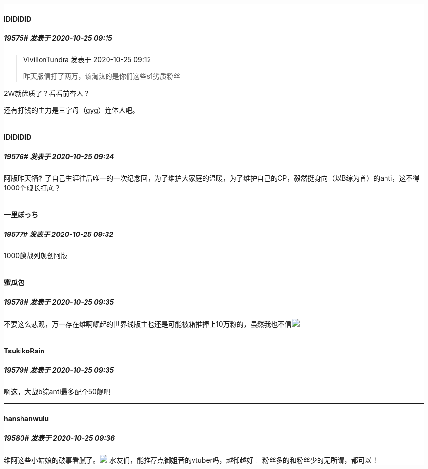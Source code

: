 
-----

####  IDIDIDID  
##### 19575#       发表于 2020-10-25 09:15


<blockquote><a href="httphttps://bbs.saraba1st.com/2b/forum.php?mod=redirect&amp;goto=findpost&amp;pid=49160915&amp;ptid=1963398" target="_blank">VivillonTundra 发表于 2020-10-25 09:12</a>

昨天版信打了两万，该淘汰的是你们这些s1劣质粉丝</blockquote>
2W就优质了？看看前杏人？

还有打钱的主力是三字母（gyg）连体人吧。


-----

####  IDIDIDID  
##### 19576#       发表于 2020-10-25 09:24


阿版昨天牺牲了自己生涯往后唯一的一次纪念回，为了维护大家庭的温暖，为了维护自己的CP，毅然挺身向（以B综为首）的anti，这不得1000个舰长打底？


-----

####  一里ぼっち  
##### 19577#       发表于 2020-10-25 09:32


1000艘战列舰创阿版


-----

####  蜜瓜包  
##### 19578#       发表于 2020-10-25 09:35


不要这么悲观，万一存在维啊崛起的世界线版主也还是可能被箱推捧上10万粉的，虽然我也不信<img src="https://static.saraba1st.com/image/smiley/face2017/067.png" referrerpolicy="no-referrer">


-----

####  TsukikoRain  
##### 19579#       发表于 2020-10-25 09:35


啊这，大战b综anti最多配个50舰吧


-----

####  hanshanwulu  
##### 19580#       发表于 2020-10-25 09:36


维阿这些小姑娘的破事看腻了。<img src="https://static.saraba1st.com/image/smiley/face2017/166.png" referrerpolicy="no-referrer"> 水友们，能推荐点御姐音的vtuber吗，越御越好！ 粉丝多的和粉丝少的无所谓，都可以！
